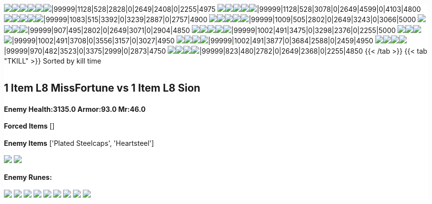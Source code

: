 ![](/item/3006.png)![](/item/1053.png)![](/item/1055.png)![](/item/1038.png)![](/item/1037.png)![](/item/1036.png)|99999|1128|528|2828|0|2649|2408|0|2255|4975
![](/item/3156.png)![](/item/1001.png)![](/item/1053.png)![](/item/1055.png)![](/item/1036.png)|99999|1128|528|3078|0|2649|4599|0|4103|4800
![](/item/3814.png)![](/item/1001.png)![](/item/1053.png)![](/item/1055.png)![](/item/1036.png)|99999|1083|515|3392|0|3239|2887|0|2757|4900
![](/item/3139.png)![](/item/1001.png)![](/item/1053.png)![](/item/1055.png)![](/item/1036.png)|99999|1009|505|2802|0|2649|3243|0|3066|5000
![](/item/3091.png)![](/item/1001.png)![](/item/1053.png)![](/item/1055.png)|99999|907|495|2802|0|2649|3071|0|2904|4850
![](/item/3026.png)![](/item/1001.png)![](/item/1053.png)![](/item/1055.png)![](/item/1036.png)|99999|1002|491|3475|0|3298|2376|0|2255|5000
![](/item/3161.png)![](/item/1001.png)![](/item/1053.png)![](/item/1055.png)|99999|1002|491|3708|0|3556|3157|0|3027|4950
![](/item/6333.png)![](/item/1001.png)![](/item/1053.png)![](/item/1055.png)|99999|1002|491|3877|0|3684|2588|0|2459|4950
![](/item/3071.png)![](/item/1001.png)![](/item/1053.png)![](/item/1055.png)|99999|970|482|3523|0|3375|2999|0|2873|4750
![](/item/3115.png)![](/item/1001.png)![](/item/1053.png)![](/item/1055.png)|99999|823|480|2782|0|2649|2368|0|2255|4850
{{< /tab >}}
{{< tab "TKILL" >}}
Sorted by kill time
## 1 Item L8 MissFortune vs 1 Item L8 Sion

**Enemy Health:3135.0 Armor:93.0 Mr:46.0**


**Forced Items** []








**Enemy Items** ['Plated Steelcaps', 'Heartsteel']





![](/item/3047.png)
![](/item/3084.png)



**Enemy Runes:**





![](/Styles/Resolve/GraspOfTheUndying/GraspOfTheUndying.png)
![](/Styles/Resolve/Demolish/Demolish.png)
![](/Styles/Resolve/SecondWind/SecondWind.png)
![](/Styles/Sorcery/Unflinching/Unflinching.png)
![](/Styles/Inspiration/MagicalFootwear/MagicalFootwear.png)
![](/Styles/Inspiration/CosmicInsight/CosmicInsight.png)
![](/StatMods/StatModsAdaptiveForceIcon.png)
![](/StatMods/StatModsArmorIcon.png)
![](/StatMods/StatModsArmorIcon.png)
